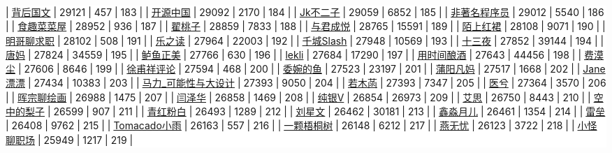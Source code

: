 | [背后国文](https://www.jianshu.com/u/0fd04da9b701)                 |  29121 |    457 |  183 |
| [开源中国](https://www.jianshu.com/u/e49824d9c7ea)                 |  29092 |   2170 |  184 |
| [Jk不二子](https://www.jianshu.com/u/a04ea30a1097)                 |  29059 |   6852 |  185 |
| [非著名程序员](https://www.jianshu.com/u/7f902caed210)             |  29012 |   5540 |  186 |
| [食趣菜菜屋](https://www.jianshu.com/u/4398598af58a)               |  28952 |    936 |  187 |
| [翟桃子](https://www.jianshu.com/u/afcb8243f96d)                   |  28859 |   7833 |  188 |
| [与君成悦](https://www.jianshu.com/u/51995510ee0a)                 |  28765 |  15591 |  189 |
| [陌上红裙](https://www.jianshu.com/u/0aba71a90d02)                 |  28108 |   9071 |  190 |
| [明哥聊求职](https://www.jianshu.com/u/5377c30aa323)               |  28102 |    508 |  191 |
| [乐之读](https://www.jianshu.com/u/4f8710b383af)                   |  27964 |  22003 |  192 |
| [千城Slash](https://www.jianshu.com/u/6e161a868e6e)                |  27948 |  10569 |  193 |
| [十三夜](https://www.jianshu.com/u/bfe4c3547845)                   |  27852 |  39144 |  194 |
| [唐妈](https://www.jianshu.com/u/1a4a21cf4d10)                     |  27824 |  34559 |  195 |
| [鲈鱼正美](https://www.jianshu.com/u/72de72b1a46b)                 |  27766 |    630 |  196 |
| [lekli](https://www.jianshu.com/u/ccf98cffc7e2)                    |  27684 |  17290 |  197 |
| [用时间酿酒](https://www.jianshu.com/u/0fe9f776f37a)               |  27643 |  44456 |  198 |
| [费漠尘](https://www.jianshu.com/u/497a051004d9)                   |  27606 |   8646 |  199 |
| [徐甫祥评论](https://www.jianshu.com/u/4e3c7141da1c)               |  27594 |    468 |  200 |
| [委婉的鱼](https://www.jianshu.com/u/74ceb83a0857)                 |  27523 |  23197 |  201 |
| [蒲阳凡妈](https://www.jianshu.com/u/f1ef75d2dab4)                 |  27517 |   1668 |  202 |
| [Jane漂漂](https://www.jianshu.com/u/6ac04892a8fe)                 |  27434 |  10383 |  203 |
| [马力_可能性与大设计](https://www.jianshu.com/u/93666dd4205b)      |  27393 |   9050 |  204 |
| [若木菡](https://www.jianshu.com/u/8bc865766f9a)                   |  27393 |   7347 |  205 |
| [医兮](https://www.jianshu.com/u/a7ab5de69f06)                     |  27364 |   3570 |  206 |
| [晖宗聊绘画](https://www.jianshu.com/u/f666aefcc318)               |  26988 |   1475 |  207 |
| [闫泽华](https://www.jianshu.com/u/8f5b45499715)                   |  26858 |   1469 |  208 |
| [纯银V](https://www.jianshu.com/u/c22ccc510fb9)                    |  26854 |  26973 |  209 |
| [艾思](https://www.jianshu.com/u/9b184d846de1)                     |  26750 |   8443 |  210 |
| [空中的梨子](https://www.jianshu.com/u/893e33c3e87b)               |  26599 |    907 |  211 |
| [青红粉白](https://www.jianshu.com/u/d184af388257)                 |  26493 |   1289 |  212 |
| [刘星文](https://www.jianshu.com/u/b3720ee3e557)                   |  26462 |  30181 |  213 |
| [鑫淼月儿](https://www.jianshu.com/u/afe80f11a254)                 |  26461 |   1354 |  214 |
| [雷垒](https://www.jianshu.com/u/74b5bcaca398)                     |  26408 |   9762 |  215 |
| [Tomacado小雨](https://www.jianshu.com/u/bad0f33aa0a8)             |  26163 |    557 |  216 |
| [一颗梧桐树](https://www.jianshu.com/u/e6c576db8528)               |  26148 |   6212 |  217 |
| [燕无忧](https://www.jianshu.com/u/78911ae6340b)                   |  26123 |   3722 |  218 |
| [小怪聊职场](https://www.jianshu.com/u/c34455009dd8)               |  25949 |   1217 |  219 |